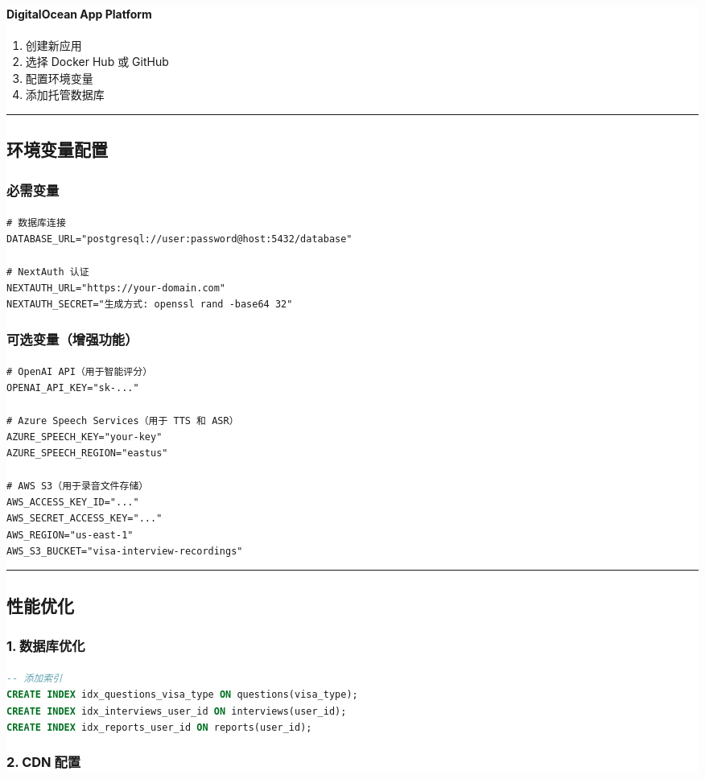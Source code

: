 #### DigitalOcean App Platform

1. 创建新应用
2. 选择 Docker Hub 或 GitHub
3. 配置环境变量
4. 添加托管数据库

---

## 环境变量配置

### 必需变量

```env
# 数据库连接
DATABASE_URL="postgresql://user:password@host:5432/database"

# NextAuth 认证
NEXTAUTH_URL="https://your-domain.com"
NEXTAUTH_SECRET="生成方式: openssl rand -base64 32"
```

### 可选变量（增强功能）

```env
# OpenAI API（用于智能评分）
OPENAI_API_KEY="sk-..."

# Azure Speech Services（用于 TTS 和 ASR）
AZURE_SPEECH_KEY="your-key"
AZURE_SPEECH_REGION="eastus"

# AWS S3（用于录音文件存储）
AWS_ACCESS_KEY_ID="..."
AWS_SECRET_ACCESS_KEY="..."
AWS_REGION="us-east-1"
AWS_S3_BUCKET="visa-interview-recordings"
```

---

## 性能优化

### 1. 数据库优化

```sql
-- 添加索引
CREATE INDEX idx_questions_visa_type ON questions(visa_type);
CREATE INDEX idx_interviews_user_id ON interviews(user_id);
CREATE INDEX idx_reports_user_id ON reports(user_id);
```

### 2. CDN 配置
